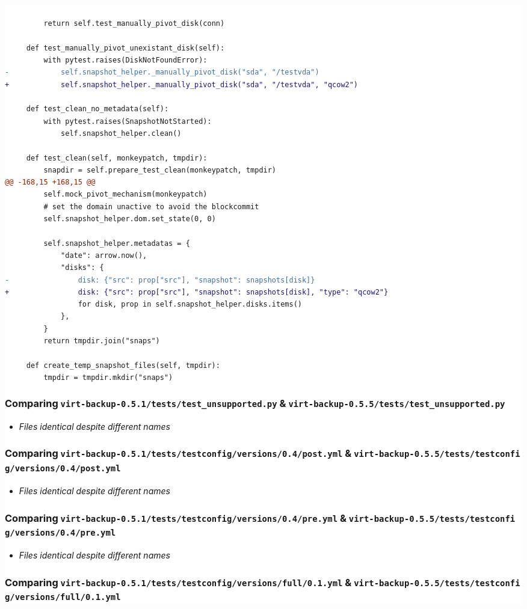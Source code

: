 ```diff
 
         return self.test_manually_pivot_disk(conn)
 
     def test_manually_pivot_unexistant_disk(self):
         with pytest.raises(DiskNotFoundError):
-            self.snapshot_helper._manually_pivot_disk("sda", "/testvda")
+            self.snapshot_helper._manually_pivot_disk("sda", "/testvda", "qcow2")
 
     def test_clean_no_metadata(self):
         with pytest.raises(SnapshotNotStarted):
             self.snapshot_helper.clean()
 
     def test_clean(self, monkeypatch, tmpdir):
         snapdir = self.prepare_test_clean(monkeypatch, tmpdir)
@@ -168,15 +168,15 @@
         self.mock_pivot_mechanism(monkeypatch)
         # set the domain unactive to avoid the blockcommit
         self.snapshot_helper.dom.set_state(0, 0)
 
         self.snapshot_helper.metadatas = {
             "date": arrow.now(),
             "disks": {
-                disk: {"src": prop["src"], "snapshot": snapshots[disk]}
+                disk: {"src": prop["src"], "snapshot": snapshots[disk], "type": "qcow2"}
                 for disk, prop in self.snapshot_helper.disks.items()
             },
         }
         return tmpdir.join("snaps")
 
     def create_temp_snapshot_files(self, tmpdir):
         tmpdir = tmpdir.mkdir("snaps")
```

### Comparing `virt-backup-0.5.1/tests/test_unsupported.py` & `virt-backup-0.5.5/tests/test_unsupported.py`

 * *Files identical despite different names*

### Comparing `virt-backup-0.5.1/tests/testconfig/versions/0.4/post.yml` & `virt-backup-0.5.5/tests/testconfig/versions/0.4/post.yml`

 * *Files identical despite different names*

### Comparing `virt-backup-0.5.1/tests/testconfig/versions/0.4/pre.yml` & `virt-backup-0.5.5/tests/testconfig/versions/0.4/pre.yml`

 * *Files identical despite different names*

### Comparing `virt-backup-0.5.1/tests/testconfig/versions/full/0.1.yml` & `virt-backup-0.5.5/tests/testconfig/versions/full/0.1.yml`
